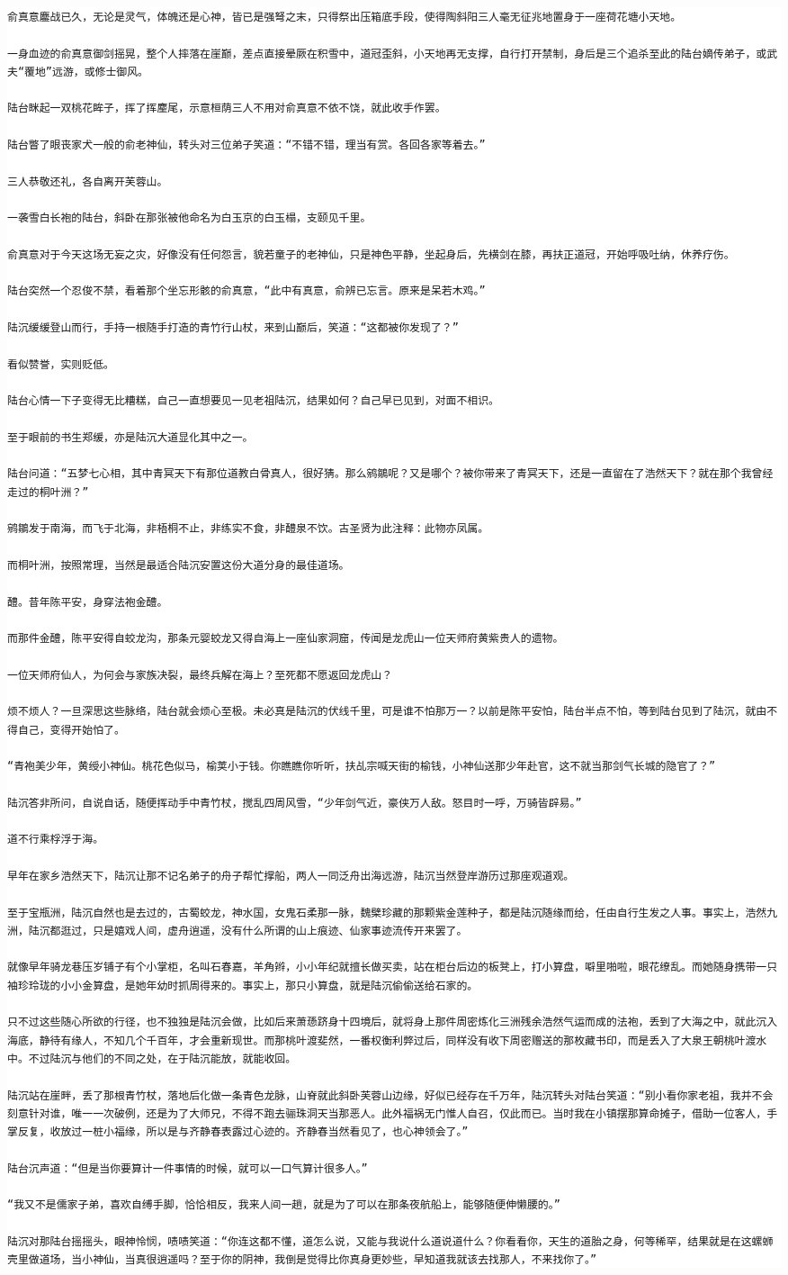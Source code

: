     俞真意鏖战已久，无论是灵气，体魄还是心神，皆已是强弩之末，只得祭出压箱底手段，使得陶斜阳三人毫无征兆地置身于一座荷花塘小天地。

    一身血迹的俞真意御剑摇晃，整个人摔落在崖巅，差点直接晕厥在积雪中，道冠歪斜，小天地再无支撑，自行打开禁制，身后是三个追杀至此的陆台嫡传弟子，或武夫“覆地”远游，或修士御风。

    陆台眯起一双桃花眸子，挥了挥麈尾，示意桓荫三人不用对俞真意不依不饶，就此收手作罢。

    陆台瞥了眼丧家犬一般的俞老神仙，转头对三位弟子笑道：“不错不错，理当有赏。各回各家等着去。”

    三人恭敬还礼，各自离开芙蓉山。

    一袭雪白长袍的陆台，斜卧在那张被他命名为白玉京的白玉榻，支颐见千里。

    俞真意对于今天这场无妄之灾，好像没有任何怨言，貌若童子的老神仙，只是神色平静，坐起身后，先横剑在膝，再扶正道冠，开始呼吸吐纳，休养疗伤。

    陆台突然一个忍俊不禁，看着那个坐忘形骸的俞真意，“此中有真意，俞辨已忘言。原来是呆若木鸡。”

    陆沉缓缓登山而行，手持一根随手打造的青竹行山杖，来到山巅后，笑道：“这都被你发现了？”

    看似赞誉，实则贬低。

    陆台心情一下子变得无比糟糕，自己一直想要见一见老祖陆沉，结果如何？自己早已见到，对面不相识。

    至于眼前的书生郑缓，亦是陆沉大道显化其中之一。

    陆台问道：“五梦七心相，其中青冥天下有那位道教白骨真人，很好猜。那么鹓鶵呢？又是哪个？被你带来了青冥天下，还是一直留在了浩然天下？就在那个我曾经走过的桐叶洲？”

    鹓鶵发于南海，而飞于北海，非梧桐不止，非练实不食，非醴泉不饮。古圣贤为此注释：此物亦凤属。

    而桐叶洲，按照常理，当然是最适合陆沉安置这份大道分身的最佳道场。

    醴。昔年陈平安，身穿法袍金醴。

    而那件金醴，陈平安得自蛟龙沟，那条元婴蛟龙又得自海上一座仙家洞窟，传闻是龙虎山一位天师府黄紫贵人的遗物。

    一位天师府仙人，为何会与家族决裂，最终兵解在海上？至死都不愿返回龙虎山？

    烦不烦人？一旦深思这些脉络，陆台就会烦心至极。未必真是陆沉的伏线千里，可是谁不怕那万一？以前是陈平安怕，陆台半点不怕，等到陆台见到了陆沉，就由不得自己，变得开始怕了。

    “青袍美少年，黄绶小神仙。桃花色似马，榆荚小于钱。你瞧瞧你听听，扶乩宗喊天街的榆钱，小神仙送那少年赴官，这不就当那剑气长城的隐官了？”

    陆沉答非所问，自说自话，随便挥动手中青竹杖，搅乱四周风雪，“少年剑气近，豪侠万人敌。怒目时一呼，万骑皆辟易。”

    道不行乘桴浮于海。

    早年在家乡浩然天下，陆沉让那不记名弟子的舟子帮忙撑船，两人一同泛舟出海远游，陆沉当然登岸游历过那座观道观。

    至于宝瓶洲，陆沉自然也是去过的，古蜀蛟龙，神水国，女鬼石柔那一脉，魏檗珍藏的那颗紫金莲种子，都是陆沉随缘而给，任由自行生发之人事。事实上，浩然九洲，陆沉都逛过，只是嬉戏人间，虚舟逍遥，没有什么所谓的山上痕迹、仙家事迹流传开来罢了。

    就像早年骑龙巷压岁铺子有个小掌柜，名叫石春嘉，羊角辫，小小年纪就擅长做买卖，站在柜台后边的板凳上，打小算盘，噼里啪啦，眼花缭乱。而她随身携带一只袖珍玲珑的小小金算盘，是她年幼时抓周得来的。事实上，那只小算盘，就是陆沉偷偷送给石家的。

    只不过这些随心所欲的行径，也不独独是陆沉会做，比如后来萧愻跻身十四境后，就将身上那件周密炼化三洲残余浩然气运而成的法袍，丢到了大海之中，就此沉入海底，静待有缘人，不知几个千百年，才会重新现世。而那桃叶渡斐然，一番权衡利弊过后，同样没有收下周密赠送的那枚藏书印，而是丢入了大泉王朝桃叶渡水中。不过陆沉与他们的不同之处，在于陆沉能放，就能收回。

    陆沉站在崖畔，丢了那根青竹杖，落地后化做一条青色龙脉，山脊就此斜卧芙蓉山边缘，好似已经存在千万年，陆沉转头对陆台笑道：“别小看你家老祖，我并不会刻意针对谁，唯一一次破例，还是为了大师兄，不得不跑去骊珠洞天当那恶人。此外福祸无门惟人自召，仅此而已。当时我在小镇摆那算命摊子，借助一位客人，手掌反复，收放过一桩小福缘，所以是与齐静春表露过心迹的。齐静春当然看见了，也心神领会了。”

    陆台沉声道：“但是当你要算计一件事情的时候，就可以一口气算计很多人。”

    “我又不是儒家子弟，喜欢自缚手脚，恰恰相反，我来人间一趟，就是为了可以在那条夜航船上，能够随便伸懒腰的。”

    陆沉对那陆台摇摇头，眼神怜悯，啧啧笑道：“你连这都不懂，道怎么说，又能与我说什么道说道什么？你看看你，天生的道胎之身，何等稀罕，结果就是在这螺蛳壳里做道场，当小神仙，当真很逍遥吗？至于你的阴神，我倒是觉得比你真身更妙些，早知道我就该去找那人，不来找你了。”
